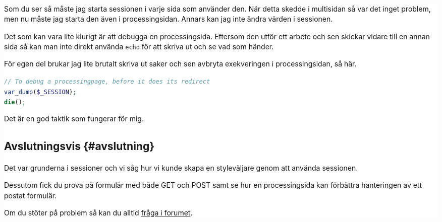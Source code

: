 Som du ser så måste jag starta sessionen i varje sida som använder den. När detta skedde i multisidan så var det inget problem, men nu måste jag starta den även i processingsidan. Annars kan jag inte ändra värden i sessionen.

Det som kan vara lite klurigt är att debugga en processingsida. Eftersom den utför ett arbete och sen skickar vidare till en annan sida så kan man inte direkt använda `echo` för att skriva ut och se vad som händer.

För egen del brukar jag lite brutalt skriva ut saker och sen avbryta exekveringen i processingsidan, så här.

```php
// To debug a processingpage, before it does its redirect
var_dump($_SESSION);
die();
```

Det är en god taktik som fungerar för mig.



Avslutningsvis {#avslutning}
--------------------------------------

Det var grunderna i sessioner och vi såg hur vi kunde skapa en styleväljare genom att använda sessionen.

Dessutom fick du prova på formulär med både GET och POST samt se hur en processingsida kan förbättra hanteringen av ett postat formulär.

Om du stöter på problem så kan du alltid [fråga i forumet](forum).
